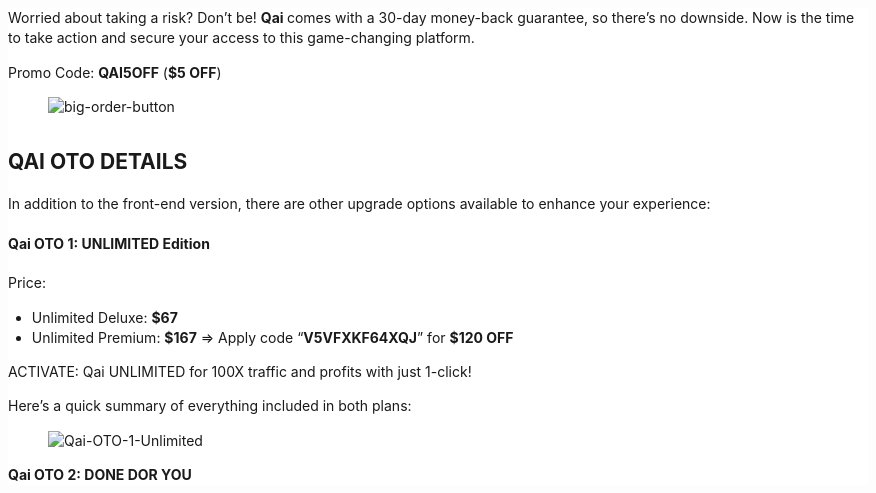 <p data-w-id="1177c2ab-52d9-7efb-6f2f-c4f6a0b75c7f" data-wf-id="[&quot;1177c2ab-52d9-7efb-6f2f-c4f6a0b75c7f&quot;]" data-automation-id="dyn-item-post-body-input">Worried about taking a risk? Don’t be! <strong data-w-id="a1bcfd1b-b45e-a252-5344-0a3afb9aca66" data-wf-id="[&quot;a1bcfd1b-b45e-a252-5344-0a3afb9aca66&quot;]" data-automation-id="dyn-item-post-body-input">Qai </strong>comes with a 30-day money-back guarantee, so there’s no downside. Now is the time to take action and secure your access to this game-changing platform.</p>
<p data-w-id="c41057d2-6e1e-4daf-3e26-765e1cbed986" data-wf-id="[&quot;c41057d2-6e1e-4daf-3e26-765e1cbed986&quot;]" data-automation-id="dyn-item-post-body-input">Promo Code: <strong data-w-id="9541c486-4001-b8cf-8a84-ec1b0b89c40f" data-wf-id="[&quot;9541c486-4001-b8cf-8a84-ec1b0b89c40f&quot;]" data-automation-id="dyn-item-post-body-input">QAI5OFF</strong> (<strong data-w-id="65603ea8-698c-2775-40c7-8ae12b6550ea" data-wf-id="[&quot;65603ea8-698c-2775-40c7-8ae12b6550ea&quot;]" data-automation-id="dyn-item-post-body-input">$5 OFF</strong>)</p>
<figure class="w-richtext-align-center w-richtext-figure-type-image" data-w-id="bd63600c-a4da-9a9c-bf95-6cddb27b1542" data-wf-id="[&quot;bd63600c-a4da-9a9c-bf95-6cddb27b1542&quot;]" data-automation-id="dyn-item-post-body-input">
<div data-w-id="bd63600c-a4da-9a9c-bf95-6cddb27b1543" data-wf-id="[&quot;bd63600c-a4da-9a9c-bf95-6cddb27b1543&quot;]" data-automation-id="dyn-item-post-body-input"><img src="https://cdn.prod.website-files.com/650d25b7d6ebe9d9032aa4e3/66e96ba101e9bb8686153da7_big-order-button.png" alt="big-order-button" data-automation-id="dyn-item-post-body-input" data-wf-id="[&quot;3a1f225a-071d-b6b3-5427-23d786b60109&quot;]" data-w-id="3a1f225a-071d-b6b3-5427-23d786b60109" /></div>
</figure>
<h2 data-w-id="1103b91f-f2df-c880-59dd-598410637ce4" data-wf-id="[&quot;1103b91f-f2df-c880-59dd-598410637ce4&quot;]" data-automation-id="dyn-item-post-body-input"><strong data-w-id="6fcc599b-f265-2948-30d9-7369fae0988e" data-wf-id="[&quot;6fcc599b-f265-2948-30d9-7369fae0988e&quot;]" data-automation-id="dyn-item-post-body-input">QAI OTO DETAILS</strong></h2>
<p data-w-id="2a5a5ab4-e92c-28d7-4505-ad18304a4c79" data-wf-id="[&quot;2a5a5ab4-e92c-28d7-4505-ad18304a4c79&quot;]" data-automation-id="dyn-item-post-body-input">In addition to the front-end version, there are other upgrade options available to enhance your experience:</p>
<h4 data-w-id="12ede765-25d3-3538-8825-c75adad159fa" data-wf-id="[&quot;12ede765-25d3-3538-8825-c75adad159fa&quot;]" data-automation-id="dyn-item-post-body-input"><strong data-w-id="19da9b36-1667-0b16-42c0-f22fb53f6a1a" data-wf-id="[&quot;19da9b36-1667-0b16-42c0-f22fb53f6a1a&quot;]" data-automation-id="dyn-item-post-body-input">Qai OTO 1: UNLIMITED Edition</strong></h4>
<p data-w-id="61fb6d0b-a93d-c9ef-4bcc-0278dde74bd0" data-wf-id="[&quot;61fb6d0b-a93d-c9ef-4bcc-0278dde74bd0&quot;]" data-automation-id="dyn-item-post-body-input">Price:</p>
<ul role="list" data-w-id="bd765f5e-0448-3f12-05ed-bbfa315f558f" data-wf-id="[&quot;bd765f5e-0448-3f12-05ed-bbfa315f558f&quot;]" data-automation-id="dyn-item-post-body-input">
	<li data-w-id="75062930-f44c-ce0f-95a3-cf6afd92f118" data-wf-id="[&quot;75062930-f44c-ce0f-95a3-cf6afd92f118&quot;]" data-automation-id="dyn-item-post-body-input">Unlimited Deluxe: <strong data-w-id="0efb9b45-b34b-fb65-059c-f529d5cffd6a" data-wf-id="[&quot;0efb9b45-b34b-fb65-059c-f529d5cffd6a&quot;]" data-automation-id="dyn-item-post-body-input">$67</strong></li>
	<li data-w-id="c334e9a7-faa4-c798-d9a6-eec74ed3103d" data-wf-id="[&quot;c334e9a7-faa4-c798-d9a6-eec74ed3103d&quot;]" data-automation-id="dyn-item-post-body-input">Unlimited Premium: <strong data-w-id="2f425dac-5163-ed4a-4b61-d80c30038a89" data-wf-id="[&quot;2f425dac-5163-ed4a-4b61-d80c30038a89&quot;]" data-automation-id="dyn-item-post-body-input">$167</strong> =&gt; Apply code “<strong data-w-id="868fcf0c-a8c1-e642-c512-7dcaab2387ac" data-wf-id="[&quot;868fcf0c-a8c1-e642-c512-7dcaab2387ac&quot;]" data-automation-id="dyn-item-post-body-input">V5VFXKF64XQJ</strong>” for <strong data-w-id="5b1a0115-2e87-2ebb-b7f4-087e474c275e" data-wf-id="[&quot;5b1a0115-2e87-2ebb-b7f4-087e474c275e&quot;]" data-automation-id="dyn-item-post-body-input">$120 OFF</strong></li>
</ul>
<p data-w-id="55b9e335-368e-0e88-1ef3-7dde5a2f156b" data-wf-id="[&quot;55b9e335-368e-0e88-1ef3-7dde5a2f156b&quot;]" data-automation-id="dyn-item-post-body-input">ACTIVATE: Qai UNLIMITED for 100X traffic and profits with just 1-click!</p>
<p data-w-id="7b178e4f-4547-8c00-9d3e-6798a46137ec" data-wf-id="[&quot;7b178e4f-4547-8c00-9d3e-6798a46137ec&quot;]" data-automation-id="dyn-item-post-body-input">Here’s a quick summary of everything included in both plans:</p>
<figure class="w-richtext-align-center w-richtext-figure-type-image" data-w-id="bbe1f8c2-108d-096e-046a-9823910d6646" data-wf-id="[&quot;bbe1f8c2-108d-096e-046a-9823910d6646&quot;]" data-automation-id="dyn-item-post-body-input">
<div data-w-id="bbe1f8c2-108d-096e-046a-9823910d6647" data-wf-id="[&quot;bbe1f8c2-108d-096e-046a-9823910d6647&quot;]" data-automation-id="dyn-item-post-body-input"><img src="https://cdn.prod.website-files.com/650d25b7d6ebe9d9032aa4e3/675009d5c632da742d585e18_Qai-OTO-1-Unlimited.png" alt="Qai-OTO-1-Unlimited" data-automation-id="dyn-item-post-body-input" data-wf-id="[&quot;9d875eef-2ae9-9b38-e026-b7efcbdc22f5&quot;]" data-w-id="9d875eef-2ae9-9b38-e026-b7efcbdc22f5" /></div>
</figure>
<p data-w-id="4e1c84eb-3351-0d8f-8d4a-7922d9f26ada" data-wf-id="[&quot;4e1c84eb-3351-0d8f-8d4a-7922d9f26ada&quot;]" data-automation-id="dyn-item-post-body-input"><strong data-w-id="c471a4a6-8d22-07ec-69f6-9e4cd04d441a" data-wf-id="[&quot;c471a4a6-8d22-07ec-69f6-9e4cd04d441a&quot;]" data-automation-id="dyn-item-post-body-input">Qai OTO 2: DONE DOR YOU</strong></p>